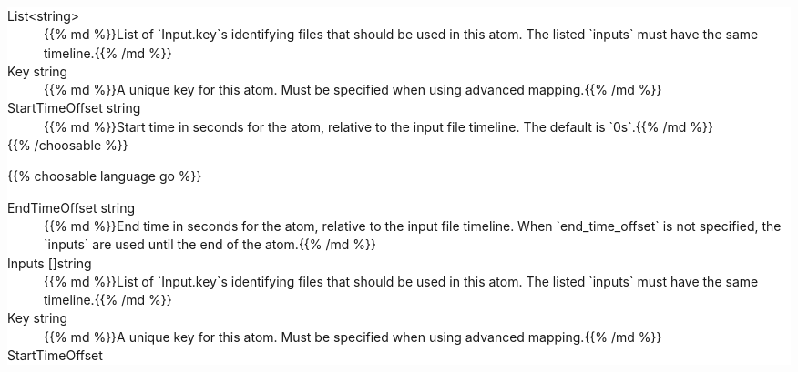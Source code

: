 </span>
        <span class="property-indicator"></span>
        <span class="property-type">List&lt;string&gt;</span>
    </dt>
    <dd>{{% md %}}List of `Input.key`s identifying files that should be used in this atom. The listed `inputs` must have the same timeline.{{% /md %}}</dd><dt class="property-required"
            title="Required">
        <span id="key_csharp">
<a href="#key_csharp" style="color: inherit; text-decoration: inherit;">Key</a>
</span>
        <span class="property-indicator"></span>
        <span class="property-type">string</span>
    </dt>
    <dd>{{% md %}}A unique key for this atom. Must be specified when using advanced mapping.{{% /md %}}</dd><dt class="property-required"
            title="Required">
        <span id="starttimeoffset_csharp">
<a href="#starttimeoffset_csharp" style="color: inherit; text-decoration: inherit;">Start<wbr>Time<wbr>Offset</a>
</span>
        <span class="property-indicator"></span>
        <span class="property-type">string</span>
    </dt>
    <dd>{{% md %}}Start time in seconds for the atom, relative to the input file timeline. The default is `0s`.{{% /md %}}</dd></dl>
{{% /choosable %}}

{{% choosable language go %}}
<dl class="resources-properties"><dt class="property-required"
            title="Required">
        <span id="endtimeoffset_go">
<a href="#endtimeoffset_go" style="color: inherit; text-decoration: inherit;">End<wbr>Time<wbr>Offset</a>
</span>
        <span class="property-indicator"></span>
        <span class="property-type">string</span>
    </dt>
    <dd>{{% md %}}End time in seconds for the atom, relative to the input file timeline. When `end_time_offset` is not specified, the `inputs` are used until the end of the atom.{{% /md %}}</dd><dt class="property-required"
            title="Required">
        <span id="inputs_go">
<a href="#inputs_go" style="color: inherit; text-decoration: inherit;">Inputs</a>
</span>
        <span class="property-indicator"></span>
        <span class="property-type">[]string</span>
    </dt>
    <dd>{{% md %}}List of `Input.key`s identifying files that should be used in this atom. The listed `inputs` must have the same timeline.{{% /md %}}</dd><dt class="property-required"
            title="Required">
        <span id="key_go">
<a href="#key_go" style="color: inherit; text-decoration: inherit;">Key</a>
</span>
        <span class="property-indicator"></span>
        <span class="property-type">string</span>
    </dt>
    <dd>{{% md %}}A unique key for this atom. Must be specified when using advanced mapping.{{% /md %}}</dd><dt class="property-required"
            title="Required">
        <span id="starttimeoffset_go">
<a href="#starttimeoffset_go" style="color: inherit; text-decoration: inherit;">Start<wbr>Time<wbr>Offset</a>
</span>
        <span class="property-indicator"></span>